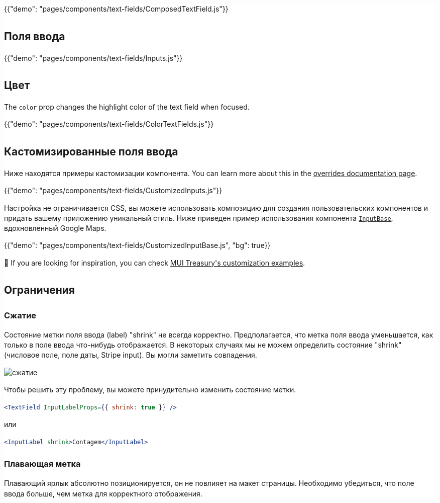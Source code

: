 {{"demo": "pages/components/text-fields/ComposedTextField.js"}}

## Поля ввода

{{"demo": "pages/components/text-fields/Inputs.js"}}

## Цвет

The `color` prop changes the highlight color of the text field when focused.

{{"demo": "pages/components/text-fields/ColorTextFields.js"}}

## Кастомизированные поля ввода

Ниже находятся примеры кастомизации компонента. You can learn more about this in the [overrides documentation page](/customization/components/).

{{"demo": "pages/components/text-fields/CustomizedInputs.js"}}

Настройка не ограничивается CSS, вы можете использовать композицию для создания пользовательских компонентов и придать вашему приложению уникальный стиль. Ниже приведен пример использования компонента [`InputBase`](/api/input-base/), вдохновленный Google Maps.

{{"demo": "pages/components/text-fields/CustomizedInputBase.js", "bg": true}}

🎨 If you are looking for inspiration, you can check [MUI Treasury's customization examples](https://mui-treasury.com/styles/text-field).

## Ограничения

### Сжатие

Состояние метки поля ввода (label) "shrink" не всегда корректно. Предполагается, что метка поля ввода уменьшается, как только в поле ввода что-нибудь отображается. В некоторых случаях мы не можем определить состояние "shrink" (числовое поле, поле даты, Stripe input). Вы могли заметить совпадения.

![сжатие](/static/images/text-fields/shrink.png)

Чтобы решить эту проблему, вы можете принудительно изменить состояние метки.

```jsx
<TextField InputLabelProps={{ shrink: true }} />
```

или

```jsx
<InputLabel shrink>Contagem</InputLabel>
```

### Плавающая метка

Плавающий ярлык абсолютно позиционируется, он не повлияет на макет страницы. Необходимо убедиться, что поле ввода больше, чем метка для корректного отображения.

